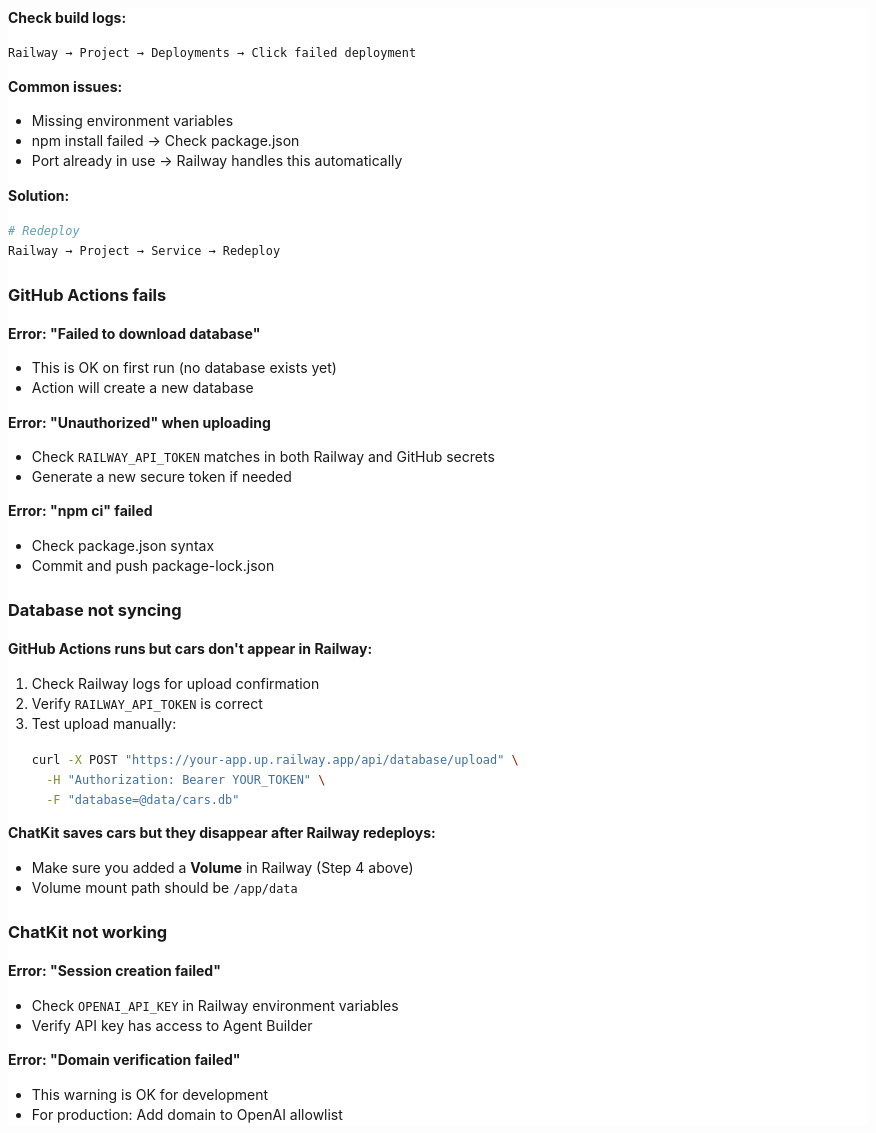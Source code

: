 **Check build logs:**
```bash
Railway → Project → Deployments → Click failed deployment
```

**Common issues:**
- Missing environment variables
- npm install failed → Check package.json
- Port already in use → Railway handles this automatically

**Solution:**
```bash
# Redeploy
Railway → Project → Service → Redeploy
```

### GitHub Actions fails

**Error: "Failed to download database"**
- This is OK on first run (no database exists yet)
- Action will create a new database

**Error: "Unauthorized" when uploading**
- Check `RAILWAY_API_TOKEN` matches in both Railway and GitHub secrets
- Generate a new secure token if needed

**Error: "npm ci" failed**
- Check package.json syntax
- Commit and push package-lock.json

### Database not syncing

**GitHub Actions runs but cars don't appear in Railway:**

1. Check Railway logs for upload confirmation
2. Verify `RAILWAY_API_TOKEN` is correct
3. Test upload manually:
   ```bash
   curl -X POST "https://your-app.up.railway.app/api/database/upload" \
     -H "Authorization: Bearer YOUR_TOKEN" \
     -F "database=@data/cars.db"
   ```

**ChatKit saves cars but they disappear after Railway redeploys:**

- Make sure you added a **Volume** in Railway (Step 4 above)
- Volume mount path should be `/app/data`

### ChatKit not working

**Error: "Session creation failed"**
- Check `OPENAI_API_KEY` in Railway environment variables
- Verify API key has access to Agent Builder

**Error: "Domain verification failed"**
- This warning is OK for development
- For production: Add domain to OpenAI allowlist
